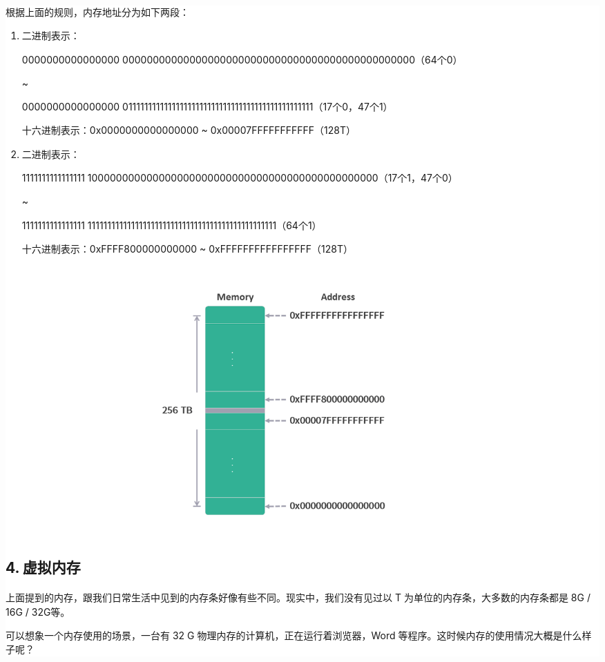 根据上面的规则，内存地址分为如下两段：

1. 二进制表示：

    0000000000000000 000000000000000000000000000000000000000000000000（64个0）

    ~

    0000000000000000 011111111111111111111111111111111111111111111111（17个0，47个1）

    十六进制表示：0x0000000000000000 ~ 0x00007FFFFFFFFFFF（128T）

2. 二进制表示：

    1111111111111111 100000000000000000000000000000000000000000000000（17个1，47个0）

    ~

    1111111111111111 111111111111111111111111111111111111111111111111（64个1）

    十六进制表示：0xFFFF800000000000 ~ 0xFFFFFFFFFFFFFFFF（128T）

<figure>
    <img src="../doc/illustrations/memory/memory02_1.png" width="700" alt="48 bits memory" align="center">
</figure>

## 4. 虚拟内存

上面提到的内存，跟我们日常生活中见到的内存条好像有些不同。现实中，我们没有见过以 T 为单位的内存条，大多数的内存条都是 8G / 16G / 32G等。

可以想象一个内存使用的场景，一台有 32 G 物理内存的计算机，正在运行着浏览器，Word 等程序。这时候内存的使用情况大概是什么样子呢？

